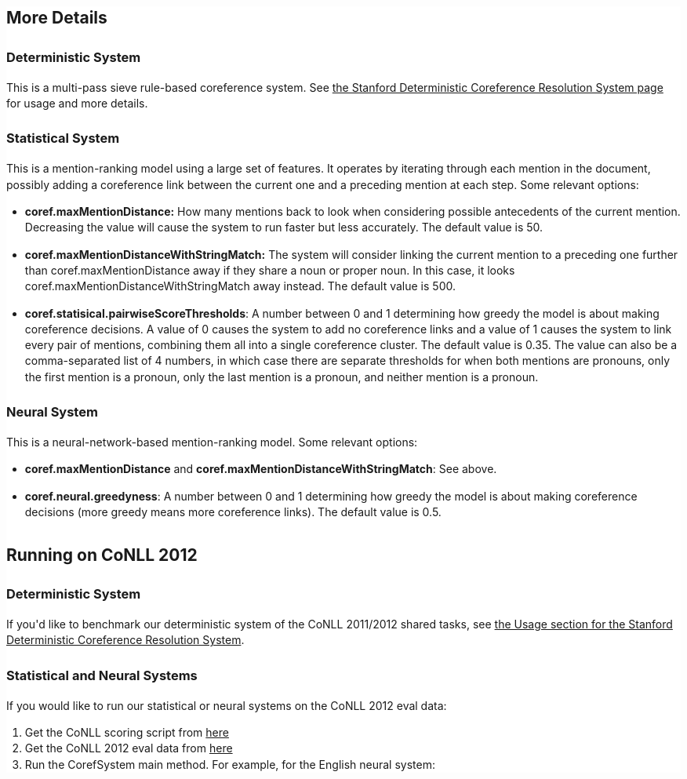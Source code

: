 

## More Details

### Deterministic System
This is a multi-pass sieve rule-based coreference system. See [the Stanford Deterministic Coreference Resolution System page](http://nlp.stanford.edu/software/dcoref.html) for usage and more details.

### Statistical System
This is a mention-ranking model using a large set of features. It operates by iterating through each mention in the document, possibly adding a coreference link between the current one and a preceding mention at each step. Some relevant options:

* **coref.maxMentionDistance:** How many mentions back to look when considering possible antecedents of the current mention. Decreasing the value will cause the system to run faster but less accurately. The default value is 50.


* **coref.maxMentionDistanceWithStringMatch:** The system will consider linking the current mention to a preceding one further than coref.maxMentionDistance away if they share a noun or proper noun. In this case, it looks coref.maxMentionDistanceWithStringMatch away instead. The default value is 500.

* **coref.statisical.pairwiseScoreThresholds**: A number between 0 and 1 determining how greedy the model is about making coreference decisions. A value of 0 causes the system to add no coreference links and a value of 1 causes the system to link every pair of mentions, combining them all into a single coreference cluster. The default value is 0.35. The value can also be a comma-separated list of 4 numbers, in which case there are separate thresholds for when both mentions are pronouns, only the first mention is a pronoun, only the last mention is a pronoun, and neither mention is a pronoun.

### Neural System
This is a neural-network-based mention-ranking model. Some relevant options:

* **coref.maxMentionDistance** and **coref.maxMentionDistanceWithStringMatch**: See above.

* **coref.neural.greedyness**: A number between 0 and 1 determining how greedy the model is about making coreference decisions (more greedy means more coreference links). The default value is 0.5.

## Running on CoNLL 2012

### Deterministic System

If you'd like to benchmark our deterministic system of the CoNLL 2011/2012 shared tasks, see [the Usage section for the Stanford Deterministic Coreference Resolution System](https://nlp.stanford.edu/software/dcoref.shtml#Usage).

### Statistical and Neural Systems

If you would like to run our statistical or neural systems on the CoNLL 2012 eval data:

1. Get the CoNLL scoring script from [here](http://conll.cemantix.org/2012/software.html)
2. Get the CoNLL 2012 eval data from [here](http://conll.cemantix.org/2012/data.html)
3. Run the CorefSystem main method. For example, for the English neural system:
